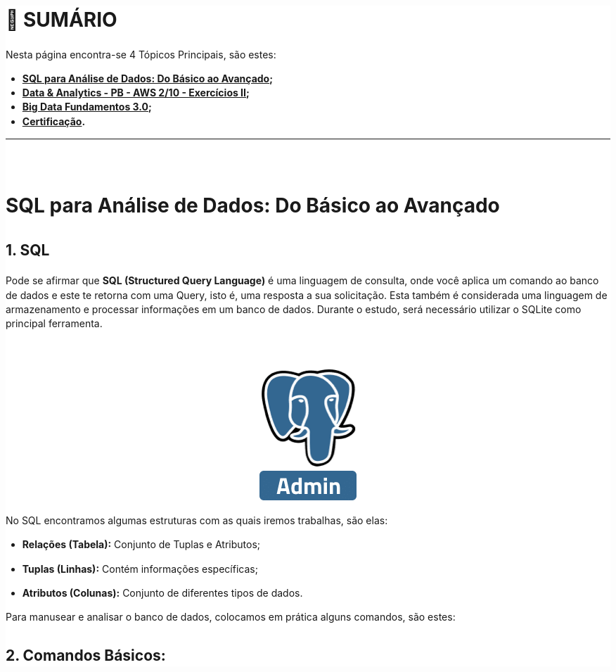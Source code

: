 # 🔖 **SUMÁRIO**

Nesta página encontra-se 4 Tópicos Principais, são estes:

+ **[SQL para Análise de Dados: Do Básico ao Avançado](#1-sql);**
+ **[Data & Analytics - PB - AWS 2/10 - Exercícios II](#data--analytics---pb---aws-210---exercícios-ii);**
+ **[Big Data Fundamentos 3.0](#big-data-fundamentos-30);**
+ **[Certificação](#📝-certificação).**

---

&nbsp;

# SQL para Análise de Dados: Do Básico ao Avançado

## **1. SQL**

Pode se afirmar que **SQL (Structured Query Language)** é uma linguagem de consulta, onde você aplica um comando ao banco de dados e este te retorna com uma Query, isto é, uma resposta a sua solicitação. Esta também é considerada uma linguagem de armazenamento e processar informações em um banco de dados.
Durante o estudo, será necessário utilizar o SQLite como principal ferramenta.

&nbsp;

<div align="center">

![pgadmin logo](<Images Sprint2/pqadmin.webp>)

</div>

No SQL encontramos algumas estruturas com as quais iremos trabalhas, são elas:

+ **Relações (Tabela):** Conjunto de Tuplas e Atributos;

+ **Tuplas (Linhas):** Contém informações específicas;

+ **Atributos (Colunas):** Conjunto de diferentes tipos de dados.

Para manusear e analisar o banco de dados, colocamos em prática alguns comandos, são estes:

## **2. Comandos Básicos:**
